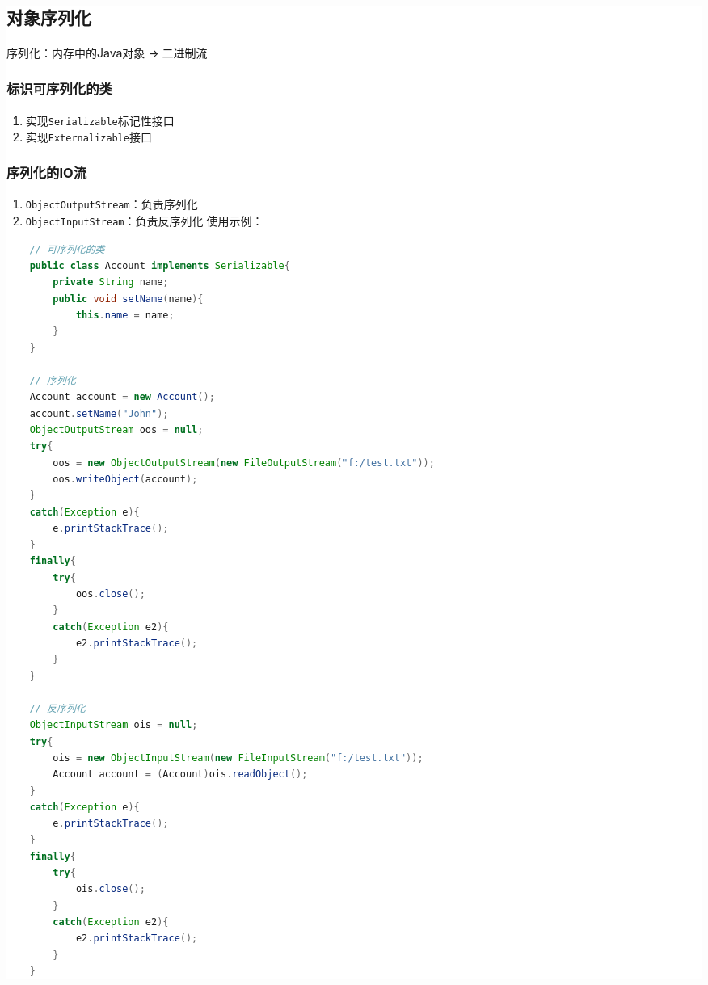 ﻿## 对象序列化 ##
序列化：内存中的Java对象 -> 二进制流
### 标识可序列化的类 ###
1. 实现`Serializable`标记性接口
2. 实现`Externalizable`接口
### 序列化的IO流 ###
1. `ObjectOutputStream`：负责序列化
2. `ObjectInputStream`：负责反序列化
使用示例：
```java
	// 可序列化的类
	public class Account implements Serializable{
		private String name;
		public void setName(name){
			this.name = name;
		}
	}

	// 序列化
	Account account = new Account();
	account.setName("John");
	ObjectOutputStream oos = null;
	try{
		oos = new ObjectOutputStream(new FileOutputStream("f:/test.txt"));
		oos.writeObject(account);
	}
	catch(Exception e){
		e.printStackTrace();
	}
	finally{
		try{
			oos.close();
		}
		catch(Exception e2){
			e2.printStackTrace();
		}
	}

	// 反序列化
	ObjectInputStream ois = null;
	try{
		ois = new ObjectInputStream(new FileInputStream("f:/test.txt"));
		Account account = (Account)ois.readObject();
	}
	catch(Exception e){
		e.printStackTrace();
	}
	finally{
		try{
			ois.close();
		}
		catch(Exception e2){
			e2.printStackTrace();
		}
	}
```
